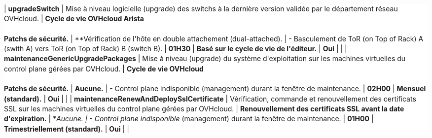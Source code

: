 | **upgradeSwitch**                           | Mise à niveau logicielle (upgrade) des switchs à la dernière version validée par le département réseau OVHcloud.                                                                                                                                                                                                                                 | **Cycle de vie OVHcloud Arista <br><br> Patchs de sécurité.**           | **Vérification de l'hôte en double attachement (dual-attached).                                                                                                                                                                                                                                                                                                                                                                                                                                                                  | - Basculement de ToR (on Top of Rack) A (swith A) vers ToR (on Top of Rack) B (switch B).                                                                                                                                                                                                                | **01H30**                                                                                                                   | **Basé sur le cycle de vie de l'éditeur.** | **Oui**                 |                                         |
| **maintenanceGenericUpgradePackages**       | Mise à niveau (upgrade) du système d'exploitation sur les machines virtuelles du control plane gérées par OVHcloud.                                                                                                                                                                                                                              | **Cycle de vie OVHcloud <br><br> Patchs de sécurité.**                  | **Aucune.**                                                                                                                                                                                                                                                                                                                                                                                                                                                                                                                      | - Control plane indisponible (management) durant la fenêtre de maintenance.                                                                                                                                                                                                                              | **02H00**                                                                                                                   | **Mensuel (standard).**                    | **Oui**                 |                                         | 
| **maintenanceRenewAndDeploySslCertificate** | Vérification, commande et renouvellement des certificats SSL sur les machines virtuelles du control plane gérées par OVHcloud.                                                                                                                                                                                                                   | **Renouvellement des certificats SSL avant la date d'expiration.**      | **Aucune.                                                                                                                                                                                                                                                                                                                                                                                                                                                                                                                        | - Control plane indisponible* (management) durant la fenêtre de maintenance.                                                                                                                                                                                                                             | **01H00**                                                                                                                   | **Trimestriellement (standard).**          | **Oui**                 |                                         |